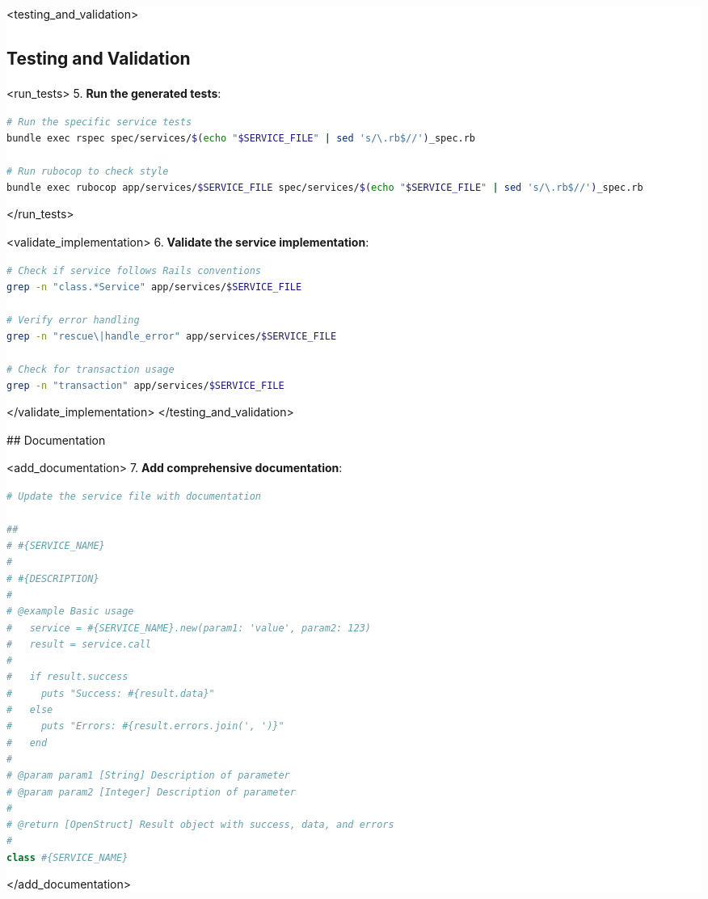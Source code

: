 <testing_and_validation>
## Testing and Validation

<run_tests>
5. **Run the generated tests**:
   ```bash
   # Run the specific service tests
   bundle exec rspec spec/services/$(echo "$SERVICE_FILE" | sed 's/\.rb$//')_spec.rb
   
   # Run rubocop to check style
   bundle exec rubocop app/services/$SERVICE_FILE spec/services/$(echo "$SERVICE_FILE" | sed 's/\.rb$//')_spec.rb
   ```
</run_tests>

<validate_implementation>
6. **Validate the service implementation**:
   ```bash
   # Check if service follows Rails conventions
   grep -n "class.*Service" app/services/$SERVICE_FILE
   
   # Verify error handling
   grep -n "rescue\|handle_error" app/services/$SERVICE_FILE
   
   # Check for transaction usage
   grep -n "transaction" app/services/$SERVICE_FILE
   ```
</validate_implementation>
</testing_and_validation>

<documentation>
## Documentation

<add_documentation>
7. **Add comprehensive documentation**:
   ```ruby
   # Update the service file with documentation
   
   ##
   # #{SERVICE_NAME}
   #
   # #{DESCRIPTION}
   #
   # @example Basic usage
   #   service = #{SERVICE_NAME}.new(param1: 'value', param2: 123)
   #   result = service.call
   #   
   #   if result.success
   #     puts "Success: #{result.data}"
   #   else
   #     puts "Errors: #{result.errors.join(', ')}"
   #   end
   #
   # @param param1 [String] Description of parameter
   # @param param2 [Integer] Description of parameter
   #
   # @return [OpenStruct] Result object with success, data, and errors
   #
   class #{SERVICE_NAME}
   ```
</add_documentation>
